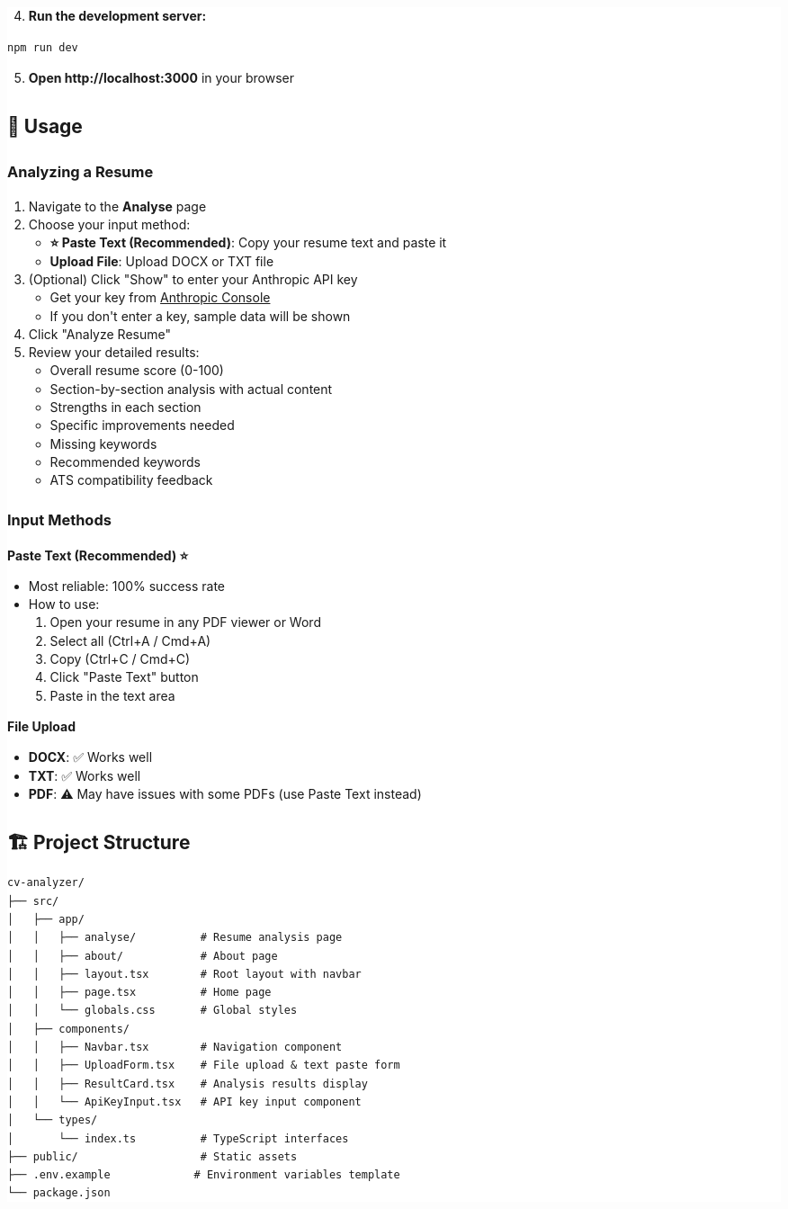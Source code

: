 4. **Run the development server:**
```bash
npm run dev
```

5. **Open http://localhost:3000** in your browser

## 📖 Usage

### Analyzing a Resume

1. Navigate to the **Analyse** page
2. Choose your input method:
   - **⭐ Paste Text (Recommended)**: Copy your resume text and paste it
   - **Upload File**: Upload DOCX or TXT file
3. (Optional) Click "Show" to enter your Anthropic API key
   - Get your key from [Anthropic Console](https://console.anthropic.com/)
   - If you don't enter a key, sample data will be shown
4. Click "Analyze Resume"
5. Review your detailed results:
   - Overall resume score (0-100)
   - Section-by-section analysis with actual content
   - Strengths in each section
   - Specific improvements needed
   - Missing keywords
   - Recommended keywords
   - ATS compatibility feedback

### Input Methods

**Paste Text (Recommended) ⭐**
- Most reliable: 100% success rate
- How to use:
  1. Open your resume in any PDF viewer or Word
  2. Select all (Ctrl+A / Cmd+A)
  3. Copy (Ctrl+C / Cmd+C)
  4. Click "Paste Text" button
  5. Paste in the text area

**File Upload**
- **DOCX**: ✅ Works well
- **TXT**: ✅ Works well
- **PDF**: ⚠️ May have issues with some PDFs (use Paste Text instead)

## 🏗️ Project Structure

```
cv-analyzer/
├── src/
│   ├── app/
│   │   ├── analyse/          # Resume analysis page
│   │   ├── about/            # About page
│   │   ├── layout.tsx        # Root layout with navbar
│   │   ├── page.tsx          # Home page
│   │   └── globals.css       # Global styles
│   ├── components/
│   │   ├── Navbar.tsx        # Navigation component
│   │   ├── UploadForm.tsx    # File upload & text paste form
│   │   ├── ResultCard.tsx    # Analysis results display
│   │   └── ApiKeyInput.tsx   # API key input component
│   └── types/
│       └── index.ts          # TypeScript interfaces
├── public/                   # Static assets
├── .env.example             # Environment variables template
└── package.json
```